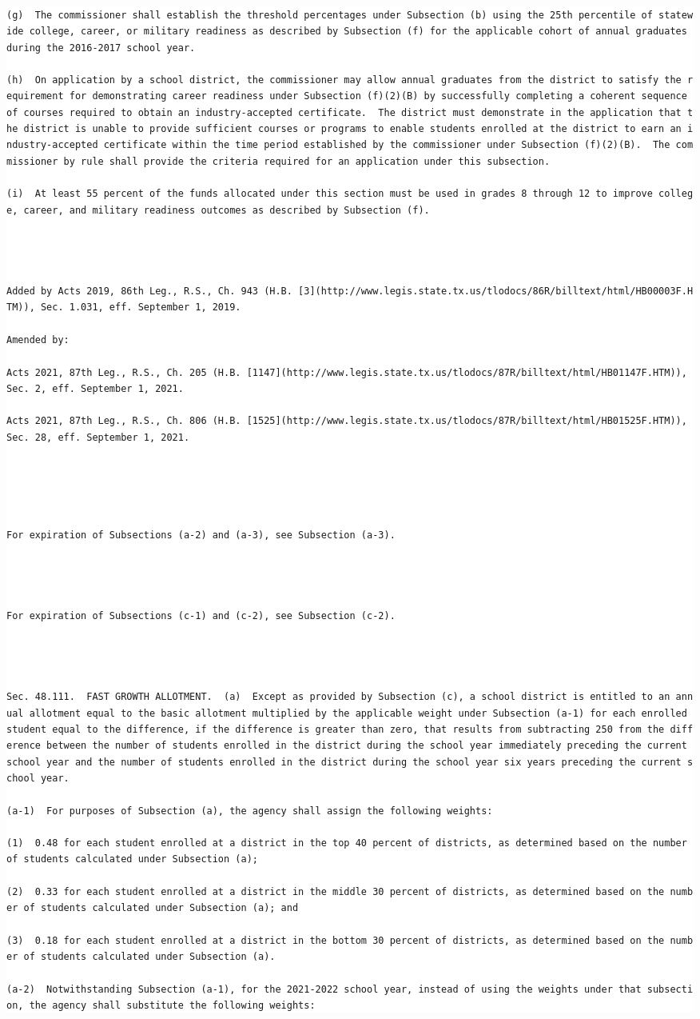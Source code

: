     (g)  The commissioner shall establish the threshold percentages under Subsection (b) using the 25th percentile of statewide college, career, or military readiness as described by Subsection (f) for the applicable cohort of annual graduates during the 2016-2017 school year.
    
    (h)  On application by a school district, the commissioner may allow annual graduates from the district to satisfy the requirement for demonstrating career readiness under Subsection (f)(2)(B) by successfully completing a coherent sequence of courses required to obtain an industry-accepted certificate.  The district must demonstrate in the application that the district is unable to provide sufficient courses or programs to enable students enrolled at the district to earn an industry-accepted certificate within the time period established by the commissioner under Subsection (f)(2)(B).  The commissioner by rule shall provide the criteria required for an application under this subsection.
    
    (i)  At least 55 percent of the funds allocated under this section must be used in grades 8 through 12 to improve college, career, and military readiness outcomes as described by Subsection (f).
    
    
    
    
    Added by Acts 2019, 86th Leg., R.S., Ch. 943 (H.B. [3](http://www.legis.state.tx.us/tlodocs/86R/billtext/html/HB00003F.HTM)), Sec. 1.031, eff. September 1, 2019.
    
    Amended by: 
    
    Acts 2021, 87th Leg., R.S., Ch. 205 (H.B. [1147](http://www.legis.state.tx.us/tlodocs/87R/billtext/html/HB01147F.HTM)), Sec. 2, eff. September 1, 2021.
    
    Acts 2021, 87th Leg., R.S., Ch. 806 (H.B. [1525](http://www.legis.state.tx.us/tlodocs/87R/billtext/html/HB01525F.HTM)), Sec. 28, eff. September 1, 2021.
    
    
    
    
    
    For expiration of Subsections (a-2) and (a-3), see Subsection (a-3).
    
      
    
    
    For expiration of Subsections (c-1) and (c-2), see Subsection (c-2).
    
      
    
    
    Sec. 48.111.  FAST GROWTH ALLOTMENT.  (a)  Except as provided by Subsection (c), a school district is entitled to an annual allotment equal to the basic allotment multiplied by the applicable weight under Subsection (a-1) for each enrolled student equal to the difference, if the difference is greater than zero, that results from subtracting 250 from the difference between the number of students enrolled in the district during the school year immediately preceding the current school year and the number of students enrolled in the district during the school year six years preceding the current school year.
    
    (a-1)  For purposes of Subsection (a), the agency shall assign the following weights:
    
    (1)  0.48 for each student enrolled at a district in the top 40 percent of districts, as determined based on the number of students calculated under Subsection (a);
    
    (2)  0.33 for each student enrolled at a district in the middle 30 percent of districts, as determined based on the number of students calculated under Subsection (a); and
    
    (3)  0.18 for each student enrolled at a district in the bottom 30 percent of districts, as determined based on the number of students calculated under Subsection (a).
    
    (a-2)  Notwithstanding Subsection (a-1), for the 2021-2022 school year, instead of using the weights under that subsection, the agency shall substitute the following weights:
    